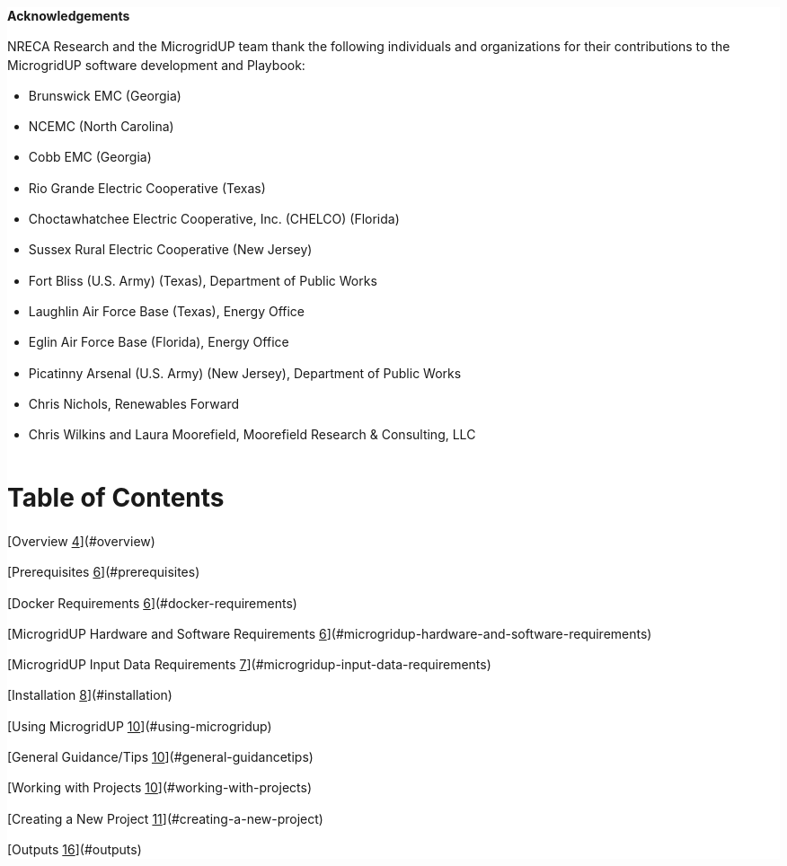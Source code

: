 **Acknowledgements**

NRECA Research and the MicrogridUP team thank the following individuals
and organizations for their contributions to the MicrogridUP software
development and Playbook:

- Brunswick EMC (Georgia)

- NCEMC (North Carolina)

- Cobb EMC (Georgia)

- Rio Grande Electric Cooperative (Texas)

- Choctawhatchee Electric Cooperative, Inc. (CHELCO) (Florida)

- Sussex Rural Electric Cooperative (New Jersey)

- Fort Bliss (U.S. Army) (Texas), Department of Public Works

- Laughlin Air Force Base (Texas), Energy Office

- Eglin Air Force Base (Florida), Energy Office

- Picatinny Arsenal (U.S. Army) (New Jersey), Department of Public Works

- Chris Nichols, Renewables Forward

- Chris Wilkins and Laura Moorefield, Moorefield Research & Consulting,
  LLC

# Table of Contents

[Overview [4](#overview)](#overview)

[Prerequisites [6](#prerequisites)](#prerequisites)

[Docker Requirements [6](#docker-requirements)](#docker-requirements)

[MicrogridUP Hardware and Software Requirements
[6](#microgridup-hardware-and-software-requirements)](#microgridup-hardware-and-software-requirements)

[MicrogridUP Input Data Requirements
[7](#microgridup-input-data-requirements)](#microgridup-input-data-requirements)

[Installation [8](#installation)](#installation)

[Using MicrogridUP [10](#using-microgridup)](#using-microgridup)

[General Guidance/Tips
[10](#general-guidancetips)](#general-guidancetips)

[Working with Projects
[10](#working-with-projects)](#working-with-projects)

[Creating a New Project
[11](#creating-a-new-project)](#creating-a-new-project)

[Outputs [16](#outputs)](#outputs)
